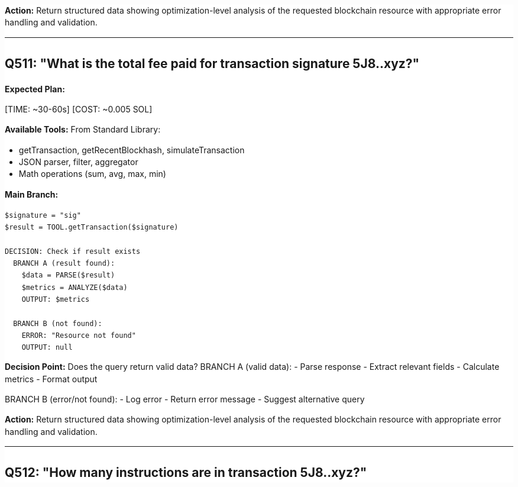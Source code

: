 **Action:**
Return structured data showing optimization-level analysis of the requested blockchain resource with appropriate error handling and validation.

---

## Q511: "What is the total fee paid for transaction signature 5J8..xyz?"

**Expected Plan:**

[TIME: ~30-60s] [COST: ~0.005 SOL]

**Available Tools:**
From Standard Library:
  - getTransaction, getRecentBlockhash, simulateTransaction
  - JSON parser, filter, aggregator
  - Math operations (sum, avg, max, min)

**Main Branch:**
```
$signature = "sig"
$result = TOOL.getTransaction($signature)

DECISION: Check if result exists
  BRANCH A (result found):
    $data = PARSE($result)
    $metrics = ANALYZE($data)
    OUTPUT: $metrics

  BRANCH B (not found):
    ERROR: "Resource not found"
    OUTPUT: null
```

**Decision Point:** Does the query return valid data?
  BRANCH A (valid data):
    - Parse response
    - Extract relevant fields
    - Calculate metrics
    - Format output

  BRANCH B (error/not found):
    - Log error
    - Return error message
    - Suggest alternative query

**Action:**
Return structured data showing optimization-level analysis of the requested blockchain resource with appropriate error handling and validation.

---

## Q512: "How many instructions are in transaction 5J8..xyz?"
